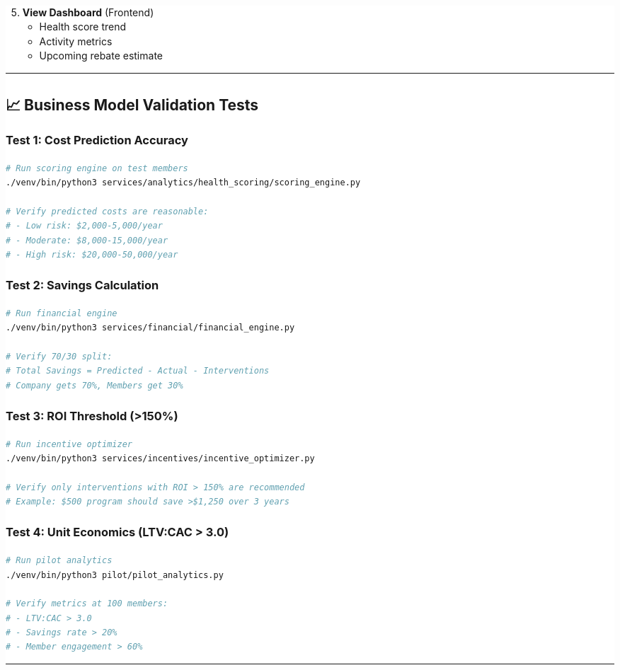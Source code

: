 5. **View Dashboard** (Frontend)
   - Health score trend
   - Activity metrics
   - Upcoming rebate estimate

---

## 📈 Business Model Validation Tests

### Test 1: Cost Prediction Accuracy
```bash
# Run scoring engine on test members
./venv/bin/python3 services/analytics/health_scoring/scoring_engine.py

# Verify predicted costs are reasonable:
# - Low risk: $2,000-5,000/year
# - Moderate: $8,000-15,000/year
# - High risk: $20,000-50,000/year
```

### Test 2: Savings Calculation
```bash
# Run financial engine
./venv/bin/python3 services/financial/financial_engine.py

# Verify 70/30 split:
# Total Savings = Predicted - Actual - Interventions
# Company gets 70%, Members get 30%
```

### Test 3: ROI Threshold (>150%)
```bash
# Run incentive optimizer
./venv/bin/python3 services/incentives/incentive_optimizer.py

# Verify only interventions with ROI > 150% are recommended
# Example: $500 program should save >$1,250 over 3 years
```

### Test 4: Unit Economics (LTV:CAC > 3.0)
```bash
# Run pilot analytics
./venv/bin/python3 pilot/pilot_analytics.py

# Verify metrics at 100 members:
# - LTV:CAC > 3.0
# - Savings rate > 20%
# - Member engagement > 60%
```

---
